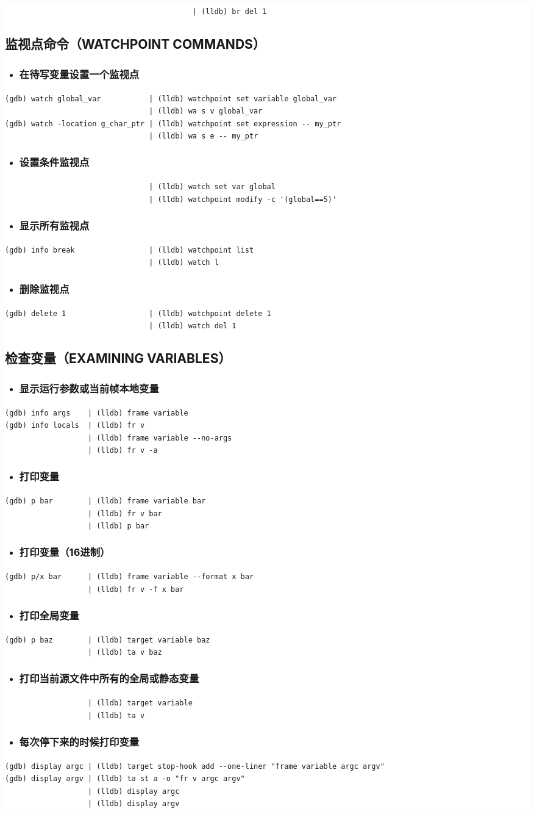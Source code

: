 ```shell
                                           | (lldb) br del 1
```


## 监视点命令（WATCHPOINT COMMANDS）

+ ### 在待写变量设置一个监视点
```shell
(gdb) watch global_var           | (lldb) watchpoint set variable global_var
                                 | (lldb) wa s v global_var
(gdb) watch -location g_char_ptr | (lldb) watchpoint set expression -- my_ptr
                                 | (lldb) wa s e -- my_ptr
```
+ ### 设置条件监视点
```shell
                                 | (lldb) watch set var global
                                 | (lldb) watchpoint modify -c '(global==5)'
```
+ ### 显示所有监视点
```shell
(gdb) info break                 | (lldb) watchpoint list
                                 | (lldb) watch l
```
+ ### 删除监视点
```shell
(gdb) delete 1                   | (lldb) watchpoint delete 1
                                 | (lldb) watch del 1
```


## 检查变量（EXAMINING VARIABLES）

+ ### 显示运行参数或当前帧本地变量
```shell
(gdb) info args    | (lldb) frame variable
(gdb) info locals  | (lldb) fr v
                   | (lldb) frame variable --no-args
                   | (lldb) fr v -a
```
+ ### 打印变量
```shell
(gdb) p bar        | (lldb) frame variable bar
                   | (lldb) fr v bar
                   | (lldb) p bar
```
+ ### 打印变量（16进制）
```shell
(gdb) p/x bar      | (lldb) frame variable --format x bar
                   | (lldb) fr v -f x bar
```
+ ### 打印全局变量
```shell
(gdb) p baz        | (lldb) target variable baz
                   | (lldb) ta v baz
```
+ ### 打印当前源文件中所有的全局或静态变量
```shell
                   | (lldb) target variable
                   | (lldb) ta v
```
+ ### 每次停下来的时候打印变量
```shell
(gdb) display argc | (lldb) target stop-hook add --one-liner "frame variable argc argv"
(gdb) display argv | (lldb) ta st a -o "fr v argc argv"
                   | (lldb) display argc
                   | (lldb) display argv
```